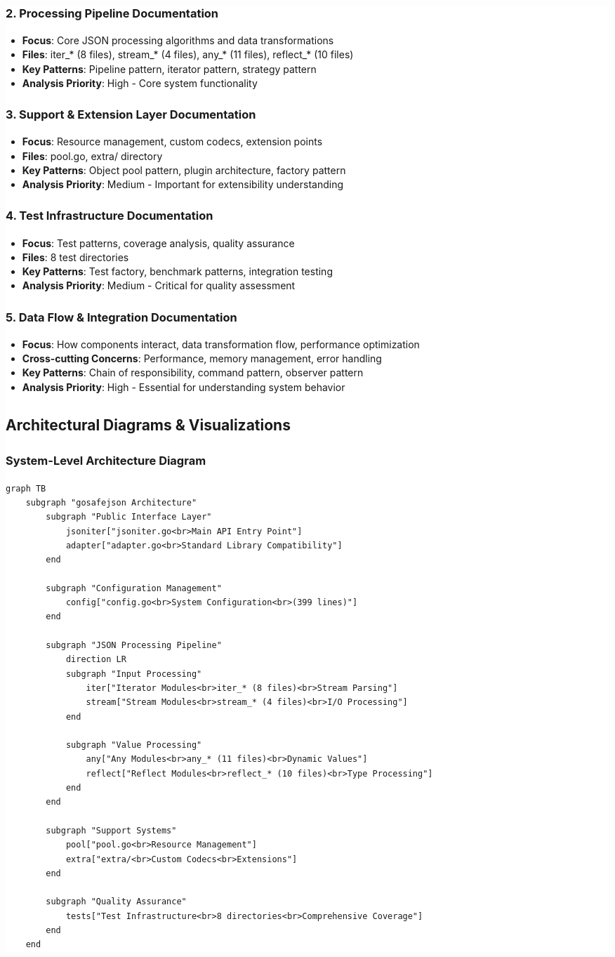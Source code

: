 ### 2. Processing Pipeline Documentation
- **Focus**: Core JSON processing algorithms and data transformations
- **Files**: iter_* (8 files), stream_* (4 files), any_* (11 files), reflect_* (10 files)
- **Key Patterns**: Pipeline pattern, iterator pattern, strategy pattern
- **Analysis Priority**: High - Core system functionality

### 3. Support & Extension Layer Documentation
- **Focus**: Resource management, custom codecs, extension points
- **Files**: pool.go, extra/ directory
- **Key Patterns**: Object pool pattern, plugin architecture, factory pattern
- **Analysis Priority**: Medium - Important for extensibility understanding

### 4. Test Infrastructure Documentation
- **Focus**: Test patterns, coverage analysis, quality assurance
- **Files**: 8 test directories
- **Key Patterns**: Test factory, benchmark patterns, integration testing
- **Analysis Priority**: Medium - Critical for quality assessment

### 5. Data Flow & Integration Documentation
- **Focus**: How components interact, data transformation flow, performance optimization
- **Cross-cutting Concerns**: Performance, memory management, error handling
- **Key Patterns**: Chain of responsibility, command pattern, observer pattern
- **Analysis Priority**: High - Essential for understanding system behavior

## Architectural Diagrams & Visualizations

### System-Level Architecture Diagram
```mermaid
graph TB
    subgraph "gosafejson Architecture"
        subgraph "Public Interface Layer"
            jsoniter["jsoniter.go<br>Main API Entry Point"]
            adapter["adapter.go<br>Standard Library Compatibility"]
        end
        
        subgraph "Configuration Management"
            config["config.go<br>System Configuration<br>(399 lines)"]
        end
        
        subgraph "JSON Processing Pipeline"
            direction LR
            subgraph "Input Processing"
                iter["Iterator Modules<br>iter_* (8 files)<br>Stream Parsing"]
                stream["Stream Modules<br>stream_* (4 files)<br>I/O Processing"]
            end
            
            subgraph "Value Processing"
                any["Any Modules<br>any_* (11 files)<br>Dynamic Values"]
                reflect["Reflect Modules<br>reflect_* (10 files)<br>Type Processing"]
            end
        end
        
        subgraph "Support Systems"
            pool["pool.go<br>Resource Management"]
            extra["extra/<br>Custom Codecs<br>Extensions"]
        end
        
        subgraph "Quality Assurance"
            tests["Test Infrastructure<br>8 directories<br>Comprehensive Coverage"]
        end
    end
```